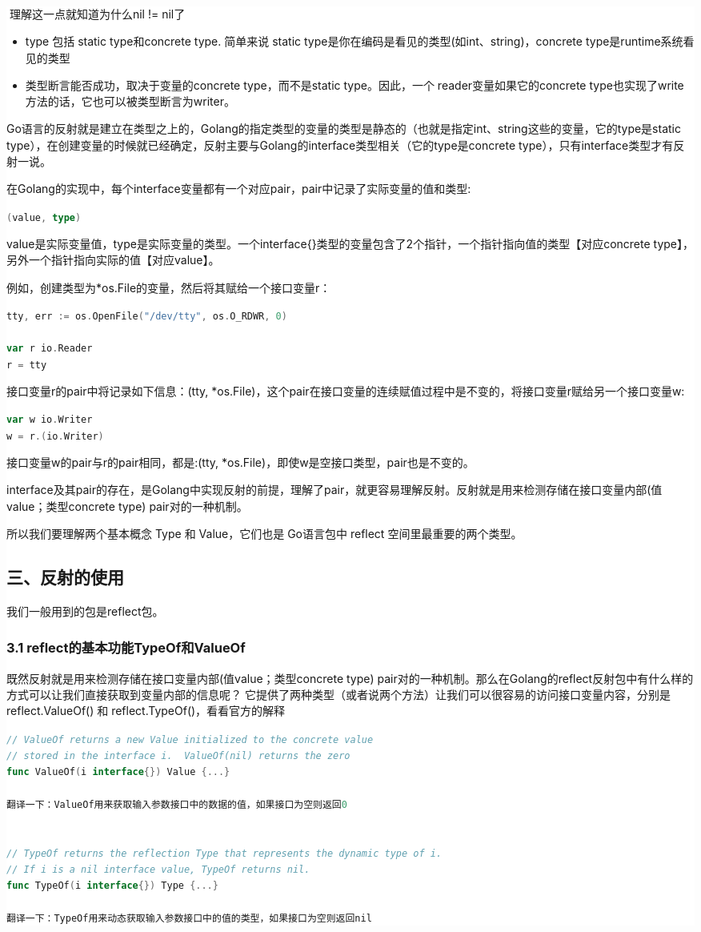   ​	理解这一点就知道为什么nil != nil了

- type 包括 static type和concrete type. 简单来说 static type是你在编码是看见的类型(如int、string)，concrete type是runtime系统看见的类型

- 类型断言能否成功，取决于变量的concrete type，而不是static type。因此，一个 reader变量如果它的concrete type也实现了write方法的话，它也可以被类型断言为writer。

Go语言的反射就是建立在类型之上的，Golang的指定类型的变量的类型是静态的（也就是指定int、string这些的变量，它的type是static type），在创建变量的时候就已经确定，反射主要与Golang的interface类型相关（它的type是concrete type），只有interface类型才有反射一说。



在Golang的实现中，每个interface变量都有一个对应pair，pair中记录了实际变量的值和类型:

```go
(value, type)
```

value是实际变量值，type是实际变量的类型。一个interface{}类型的变量包含了2个指针，一个指针指向值的类型【对应concrete type】，另外一个指针指向实际的值【对应value】。

例如，创建类型为*os.File的变量，然后将其赋给一个接口变量r：

```go
tty, err := os.OpenFile("/dev/tty", os.O_RDWR, 0)

var r io.Reader
r = tty
```

接口变量r的pair中将记录如下信息：(tty, *os.File)，这个pair在接口变量的连续赋值过程中是不变的，将接口变量r赋给另一个接口变量w:

```go
var w io.Writer
w = r.(io.Writer)
```

接口变量w的pair与r的pair相同，都是:(tty, *os.File)，即使w是空接口类型，pair也是不变的。

interface及其pair的存在，是Golang中实现反射的前提，理解了pair，就更容易理解反射。反射就是用来检测存储在接口变量内部(值value；类型concrete type) pair对的一种机制。

所以我们要理解两个基本概念 Type 和 Value，它们也是 Go语言包中 reflect 空间里最重要的两个类型。

## 三、反射的使用

我们一般用到的包是reflect包。

### 3.1 reflect的基本功能TypeOf和ValueOf

既然反射就是用来检测存储在接口变量内部(值value；类型concrete type) pair对的一种机制。那么在Golang的reflect反射包中有什么样的方式可以让我们直接获取到变量内部的信息呢？ 它提供了两种类型（或者说两个方法）让我们可以很容易的访问接口变量内容，分别是reflect.ValueOf() 和 reflect.TypeOf()，看看官方的解释

```go
// ValueOf returns a new Value initialized to the concrete value
// stored in the interface i.  ValueOf(nil) returns the zero 
func ValueOf(i interface{}) Value {...}

翻译一下：ValueOf用来获取输入参数接口中的数据的值，如果接口为空则返回0


// TypeOf returns the reflection Type that represents the dynamic type of i.
// If i is a nil interface value, TypeOf returns nil.
func TypeOf(i interface{}) Type {...}

翻译一下：TypeOf用来动态获取输入参数接口中的值的类型，如果接口为空则返回nil

```
